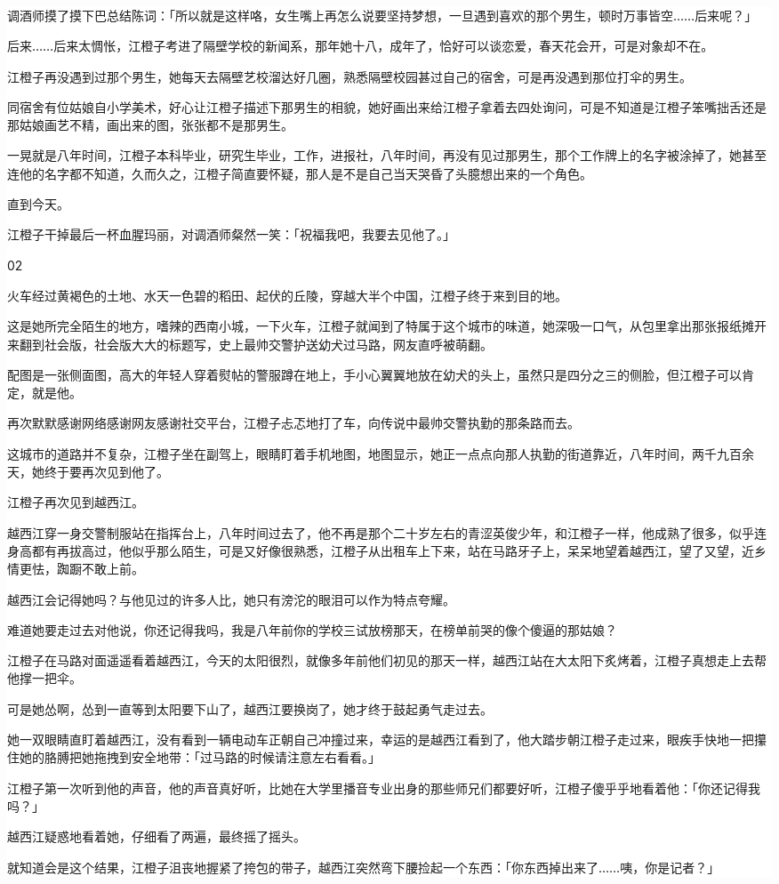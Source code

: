 调酒师摸了摸下巴总结陈词：「所以就是这样咯，女生嘴上再怎么说要坚持梦想，一旦遇到喜欢的那个男生，顿时万事皆空……后来呢？」


后来……后来太惆怅，江橙子考进了隔壁学校的新闻系，那年她十八，成年了，恰好可以谈恋爱，春天花会开，可是对象却不在。


江橙子再没遇到过那个男生，她每天去隔壁艺校溜达好几圈，熟悉隔壁校园甚过自己的宿舍，可是再没遇到那位打伞的男生。


同宿舍有位姑娘自小学美术，好心让江橙子描述下那男生的相貌，她好画出来给江橙子拿着去四处询问，可是不知道是江橙子笨嘴拙舌还是那姑娘画艺不精，画出来的图，张张都不是那男生。


一晃就是八年时间，江橙子本科毕业，研究生毕业，工作，进报社，八年时间，再没有见过那男生，那个工作牌上的名字被涂掉了，她甚至连他的名字都不知道，久而久之，江橙子简直要怀疑，那人是不是自己当天哭昏了头臆想出来的一个角色。


直到今天。


江橙子干掉最后一杯血腥玛丽，对调酒师粲然一笑：「祝福我吧，我要去见他了。」


02


火车经过黄褐色的土地、水天一色碧的稻田、起伏的丘陵，穿越大半个中国，江橙子终于来到目的地。


这是她所完全陌生的地方，嗜辣的西南小城，一下火车，江橙子就闻到了特属于这个城市的味道，她深吸一口气，从包里拿出那张报纸摊开来翻到社会版，社会版大大的标题写，史上最帅交警护送幼犬过马路，网友直呼被萌翻。


配图是一张侧面图，高大的年轻人穿着熨帖的警服蹲在地上，手小心翼翼地放在幼犬的头上，虽然只是四分之三的侧脸，但江橙子可以肯定，就是他。


再次默默感谢网络感谢网友感谢社交平台，江橙子忐忑地打了车，向传说中最帅交警执勤的那条路而去。


这城市的道路并不复杂，江橙子坐在副驾上，眼睛盯着手机地图，地图显示，她正一点点向那人执勤的街道靠近，八年时间，两千九百余天，她终于要再次见到他了。


江橙子再次见到越西江。


越西江穿一身交警制服站在指挥台上，八年时间过去了，他不再是那个二十岁左右的青涩英俊少年，和江橙子一样，他成熟了很多，似乎连身高都有再拔高过，他似乎那么陌生，可是又好像很熟悉，江橙子从出租车上下来，站在马路牙子上，呆呆地望着越西江，望了又望，近乡情更怯，踟蹰不敢上前。


越西江会记得她吗？与他见过的许多人比，她只有滂沱的眼泪可以作为特点夸耀。


难道她要走过去对他说，你还记得我吗，我是八年前你的学校三试放榜那天，在榜单前哭的像个傻逼的那姑娘？


江橙子在马路对面遥遥看着越西江，今天的太阳很烈，就像多年前他们初见的那天一样，越西江站在大太阳下炙烤着，江橙子真想走上去帮他撑一把伞。


可是她怂啊，怂到一直等到太阳要下山了，越西江要换岗了，她才终于鼓起勇气走过去。


她一双眼睛直盯着越西江，没有看到一辆电动车正朝自己冲撞过来，幸运的是越西江看到了，他大踏步朝江橙子走过来，眼疾手快地一把攥住她的胳膊把她拖拽到安全地带：「过马路的时候请注意左右看看。」


江橙子第一次听到他的声音，他的声音真好听，比她在大学里播音专业出身的那些师兄们都要好听，江橙子傻乎乎地看着他：「你还记得我吗？」


越西江疑惑地看着她，仔细看了两遍，最终摇了摇头。


就知道会是这个结果，江橙子沮丧地握紧了挎包的带子，越西江突然弯下腰捡起一个东西：「你东西掉出来了……咦，你是记者？」
